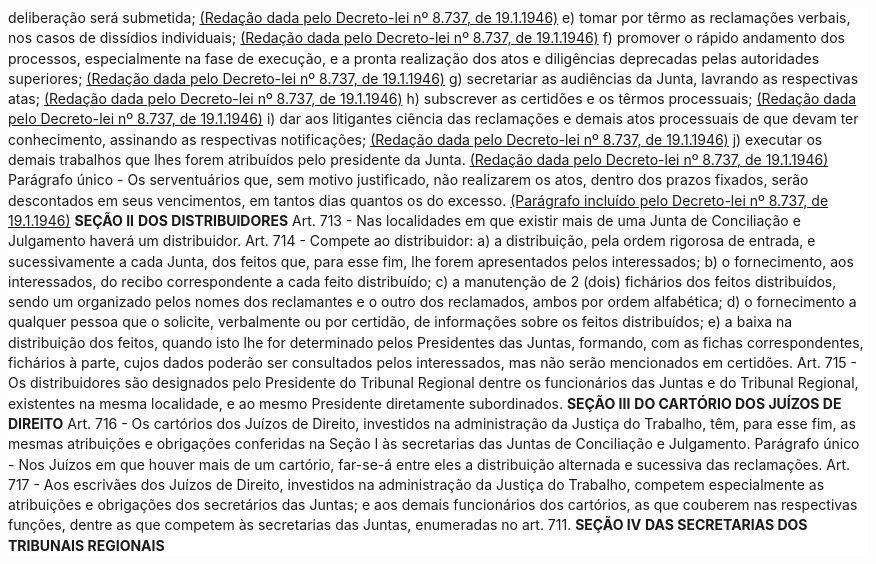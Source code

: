 deliberação será submetida;
[(Redação dada pelo
Decreto-lei nº 8.737, de 19.1.1946)](Del8737.htm#art712)
e) tomar por têrmo as reclamações verbais, nos casos de dissídios individuais;
[(Redação dada pelo Decreto-lei nº 8.737, de 19.1.1946)](Del8737.htm#art712)
f) promover o rápido andamento dos processos, especialmente na fase de execução, e a
pronta realização dos atos e diligências deprecadas pelas autoridades superiores;
[(Redação dada pelo Decreto-lei nº 8.737, de 19.1.1946)](Del8737.htm#art712)
g) secretariar as audiências da Junta, lavrando as respectivas atas;
[(Redação dada pelo Decreto-lei nº 8.737, de 19.1.1946)](Del8737.htm#art712)
h) subscrever as certidões e os têrmos processuais;
[(Redação
dada pelo Decreto-lei nº 8.737, de 19.1.1946)](Del8737.htm#art712)
i) dar aos litigantes ciência das reclamações e demais atos processuais de que devam
ter conhecimento, assinando as respectivas notificações;
[(Redação
dada pelo Decreto-lei nº 8.737, de 19.1.1946)](Del8737.htm#art712)
j) executar os demais trabalhos que lhes forem atribuídos pelo
presidente da Junta.
[(Redação dada pelo Decreto-lei nº 8.737, de 19.1.1946)](Del8737.htm#art712)
Parágrafo único - Os serventuários que, sem motivo justificado, não realizarem os
atos, dentro dos prazos fixados, serão descontados em seus vencimentos, em tantos dias
quantos os do excesso.
[(Parágrafo incluído pelo Decreto-lei
nº 8.737, de 19.1.1946)](Del8737.htm#art712)
**SEÇÃO II**
**DOS DISTRIBUIDORES**
Art. 713 - Nas localidades em que existir mais de uma Junta de Conciliação e Julgamento
haverá um distribuidor.
Art. 714 - Compete ao distribuidor:
a) a
distribuição, pela ordem rigorosa de entrada, e sucessivamente a cada Junta, dos feitos
que, para esse fim, lhe forem apresentados pelos interessados;
b) o fornecimento,
aos interessados, do recibo correspondente a cada feito distribuído;
c) a manutenção de 2 (dois) fichários dos feitos
distribuídos, sendo um organizado pelos nomes dos reclamantes e o outro dos
reclamados, ambos por ordem alfabética;
d) o fornecimento
a qualquer pessoa que o solicite, verbalmente ou por certidão, de informações sobre os
feitos distribuídos;
e) a baixa na
distribuição dos feitos, quando isto lhe for determinado pelos Presidentes das Juntas,
formando, com as fichas correspondentes, fichários à parte, cujos dados poderão ser
consultados pelos interessados, mas não serão mencionados em certidões.
Art. 715 - Os distribuidores são designados pelo
Presidente do Tribunal
Regional dentre os
funcionários das Juntas e do Tribunal Regional, existentes na mesma localidade, e ao
mesmo Presidente diretamente subordinados.
**SEÇÃO III**
**DO CARTÓRIO DOS JUÍZOS DE DIREITO**
Art. 716 - Os cartórios dos Juízos de Direito, investidos na administração da Justiça
do Trabalho, têm, para esse fim, as mesmas atribuições e obrigações conferidas na
Seção I às secretarias das Juntas de Conciliação e Julgamento.
Parágrafo único - Nos Juízos em que houver mais de um cartório, far-se-á entre eles a
distribuição alternada e sucessiva das reclamações.
Art. 717 - Aos escrivães dos Juízos de Direito, investidos na administração da
Justiça do Trabalho, competem especialmente as atribuições e obrigações dos
secretários das Juntas; e aos demais funcionários dos cartórios, as que couberem nas
respectivas funções, dentre as que competem às secretarias das Juntas, enumeradas no
art. 711.
**SEÇÃO IV**
**DAS SECRETARIAS DOS TRIBUNAIS REGIONAIS**